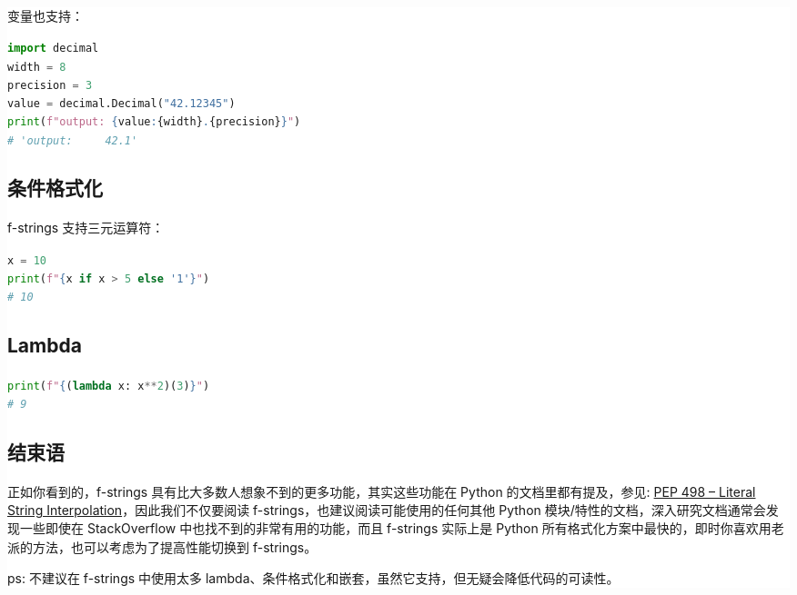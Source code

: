 变量也支持：

```python
import decimal
width = 8
precision = 3
value = decimal.Decimal("42.12345")
print(f"output: {value:{width}.{precision}}")
# 'output:     42.1'
```

## 条件格式化

f-strings 支持三元运算符：

```python
x = 10
print(f"{x if x > 5 else '1'}")
# 10
```

## Lambda

```python
print(f"{(lambda x: x**2)(3)}")
# 9
```

## 结束语

正如你看到的，f-strings 具有比大多数人想象不到的更多功能，其实这些功能在 Python 的文档里都有提及，参见: [PEP 498 – Literal String Interpolation](https://peps.python.org/pep-0498/)，因此我们不仅要阅读 f-strings，也建议阅读可能使用的任何其他 Python 模块/特性的文档，深入研究文档通常会发现一些即使在 StackOverflow 中也找不到的非常有用的功能，而且 f-strings 实际上是 Python 所有格式化方案中最快的，即时你喜欢用老派的方法，也可以考虑为了提高性能切换到 f-strings。

ps: 不建议在 f-strings 中使用太多 lambda、条件格式化和嵌套，虽然它支持，但无疑会降低代码的可读性。
